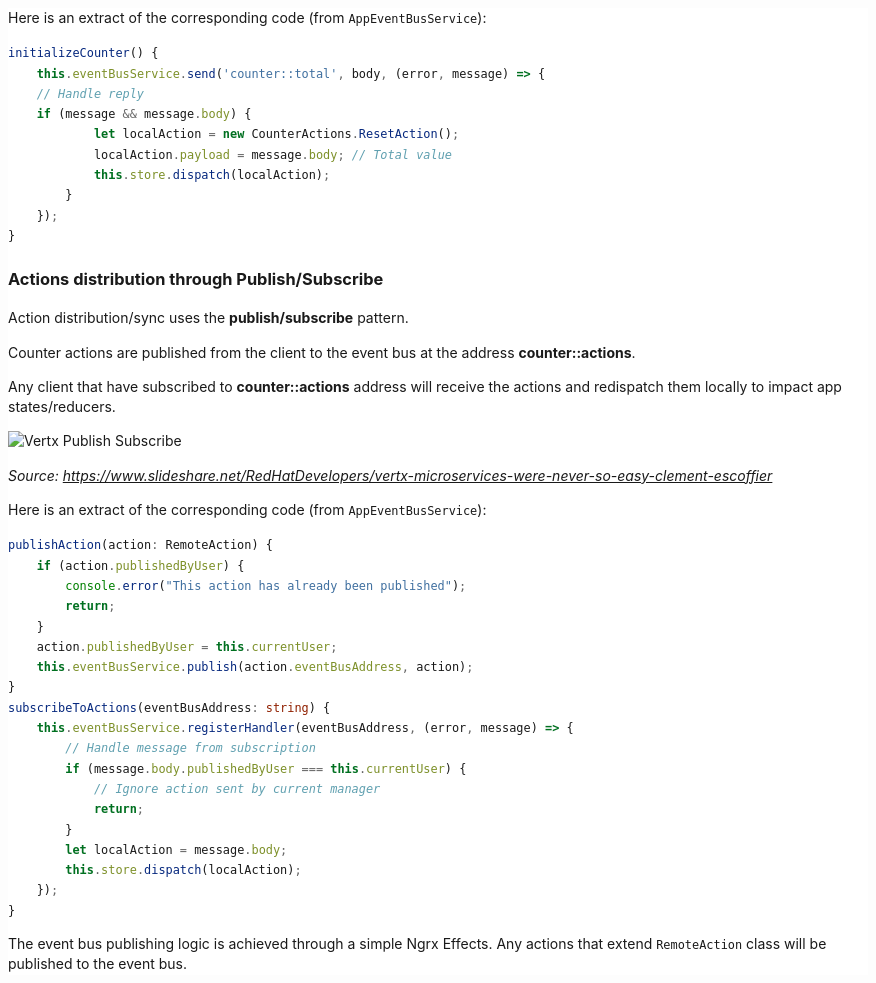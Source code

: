 Here is an extract of the corresponding code (from `AppEventBusService`):

```typescript
initializeCounter() {
    this.eventBusService.send('counter::total', body, (error, message) => {
    // Handle reply
    if (message && message.body) {
            let localAction = new CounterActions.ResetAction();
            localAction.payload = message.body; // Total value
            this.store.dispatch(localAction);
        }
    });
}
```

### Actions distribution through Publish/Subscribe

Action distribution/sync uses the **publish/subscribe** pattern.

Counter actions are published from the client to the event bus at the address **counter::actions**.

Any client that have subscribed to **counter::actions** address will receive the actions and redispatch them locally to impact app states/reducers.

![Vertx Publish Subscribe](/assets/blog/vertx-realtime-angular-ngrx/vertx-publish-subscribe.png)

_Source: https://www.slideshare.net/RedHatDevelopers/vertx-microservices-were-never-so-easy-clement-escoffier_

Here is an extract of the corresponding code (from `AppEventBusService`):

```typescript
publishAction(action: RemoteAction) {
    if (action.publishedByUser) {
        console.error("This action has already been published");
        return;
    }
    action.publishedByUser = this.currentUser;
    this.eventBusService.publish(action.eventBusAddress, action);
}
subscribeToActions(eventBusAddress: string) {
    this.eventBusService.registerHandler(eventBusAddress, (error, message) => {
        // Handle message from subscription
        if (message.body.publishedByUser === this.currentUser) {
            // Ignore action sent by current manager
            return;
        }
        let localAction = message.body;
        this.store.dispatch(localAction);
    });
}
```

The event bus publishing logic is achieved through a simple Ngrx Effects. Any actions that extend `RemoteAction` class will be published to the event bus.
